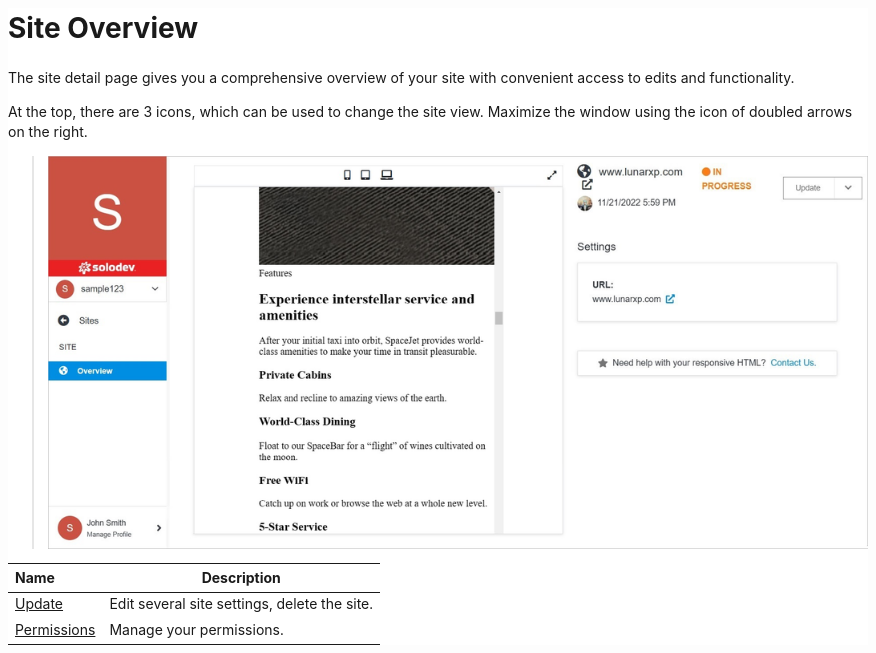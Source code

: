 # Site Overview

The site detail page gives you a comprehensive overview of your site with convenient access to edits and functionality.

At the top, there are 3 icons, which can be used to change the site view. Maximize the window using the icon of doubled arrows on the right. 

><img src="../../../images/sitesoverview.jpg" alt="sitesoverview" style="width: 100%; display: block"></a>

**Name** | **Description** 
:--- | ---
<a href="pages/sites/site-overview/update/">Update</a> | Edit several site settings, delete the site.
<a href="pages/sites/site-overview/permissions/">Permissions</a> | Manage your permissions.






